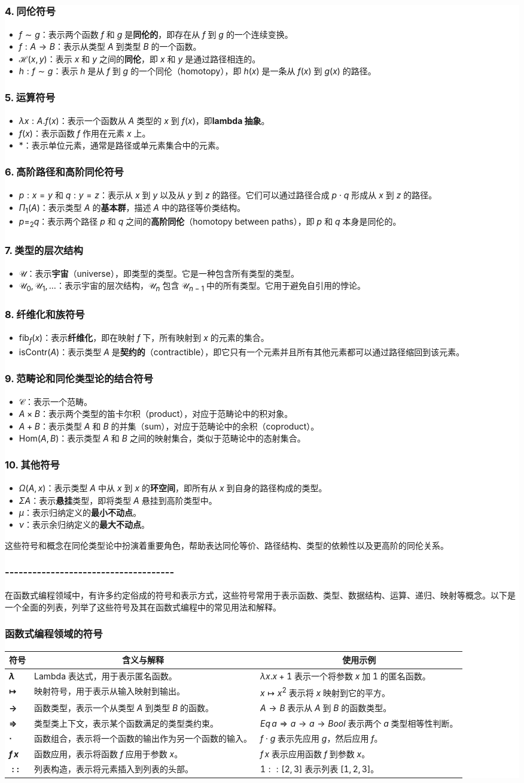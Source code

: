 ### 4. **同伦符号**
   - $f \sim g$：表示两个函数 $f$ 和 $g$ 是**同伦的**，即存在从 $f$ 到 $g$ 的一个连续变换。
   - $f : A \to B$：表示从类型 $A$ 到类型 $B$ 的一个函数。
   - $\mathcal{H}(x, y)$：表示 $x$ 和 $y$ 之间的**同伦**，即 $x$ 和 $y$ 是通过路径相连的。
   - $h : f \sim g$：表示 $h$ 是从 $f$ 到 $g$ 的一个同伦（homotopy），即 $h(x)$ 是一条从 $f(x)$ 到 $g(x)$ 的路径。

### 5. **运算符号**
   - $\lambda x:A. f(x)$：表示一个函数从 $A$ 类型的 $x$ 到 $f(x)$，即**lambda 抽象**。
   - $f(x)$：表示函数 $f$ 作用在元素 $x$ 上。
   - $\ast$：表示单位元素，通常是路径或单元素集合中的元素。

### 6. **高阶路径和高阶同伦符号**
   - $p : x = y$ 和 $q : y = z$：表示从 $x$ 到 $y$ 以及从 $y$ 到 $z$ 的路径。它们可以通过路径合成 $p \cdot q$ 形成从 $x$ 到 $z$ 的路径。
   - $\Pi_1(A)$：表示类型 $A$ 的**基本群**，描述 $A$ 中的路径等价类结构。
   - $p =_2 q$：表示两个路径 $p$ 和 $q$ 之间的**高阶同伦**（homotopy between paths），即 $p$ 和 $q$ 本身是同伦的。

### 7. **类型的层次结构**
   - $\mathcal{U}$：表示**宇宙**（universe），即类型的类型。它是一种包含所有类型的类型。
   - $\mathcal{U}_0, \mathcal{U}_1, \dots$：表示宇宙的层次结构，$\mathcal{U}_n$ 包含 $\mathcal{U}_{n-1}$ 中的所有类型。它用于避免自引用的悖论。

### 8. **纤维化和族符号**
   - $\mathrm{fib}_f(x)$：表示**纤维化**，即在映射 $f$ 下，所有映射到 $x$ 的元素的集合。
   - $\mathrm{isContr}(A)$：表示类型 $A$ 是**契约的**（contractible），即它只有一个元素并且所有其他元素都可以通过路径缩回到该元素。

### 9. **范畴论和同伦类型论的结合符号**
   - $\mathcal{C}$：表示一个范畴。
   - $A \times B$：表示两个类型的笛卡尔积（product），对应于范畴论中的积对象。
   - $A + B$：表示类型 $A$ 和 $B$ 的并集（sum），对应于范畴论中的余积（coproduct）。
   - $\mathrm{Hom}(A, B)$：表示类型 $A$ 和 $B$ 之间的映射集合，类似于范畴论中的态射集合。

### 10. **其他符号**
   - $\Omega(A, x)$：表示类型 $A$ 中从 $x$ 到 $x$ 的**环空间**，即所有从 $x$ 到自身的路径构成的类型。
   - $\Sigma A$：表示**悬挂**类型，即将类型 $A$ 悬挂到高阶类型中。
   - $\mu$：表示归纳定义的**最小不动点**。
   - $\nu$：表示余归纳定义的**最大不动点**。

这些符号和概念在同伦类型论中扮演着重要角色，帮助表达同伦等价、路径结构、类型的依赖性以及更高阶的同伦关系。



### -------------------------------------



在函数式编程领域中，有许多约定俗成的符号和表示方式，这些符号常用于表示函数、类型、数据结构、运算、递归、映射等概念。以下是一个全面的列表，列举了这些符号及其在函数式编程中的常见用法和解释。

### **函数式编程领域的符号**

| 符号                        | 含义与解释                                                | 使用示例                                                     |
| --------------------------- | --------------------------------------------------------- | ------------------------------------------------------------ |
| **$λ$**                     | Lambda 表达式，用于表示匿名函数。                         | $λx.x + 1$ 表示一个将参数 $x$ 加 1 的匿名函数。              |
| **$\mapsto$**               | 映射符号，用于表示从输入映射到输出。                      | $x \mapsto x^2$ 表示将 $x$ 映射到它的平方。                  |
| **$\to$**                   | 函数类型，表示一个从类型 $A$ 到类型 $B$ 的函数。          | $A \to B$ 表示从 $A$ 到 $B$ 的函数类型。                     |
| **$\Rightarrow$**           | 类型类上下文，表示某个函数满足的类型类约束。              | $Eq \, a \Rightarrow a \to a \to Bool$ 表示两个 $a$ 类型相等性判断。 |
| **$\cdot$**                 | 函数组合，表示将一个函数的输出作为另一个函数的输入。      | $f \cdot g$ 表示先应用 $g$，然后应用 $f$。                   |
| **$f \, x$**                | 函数应用，表示将函数 $f$ 应用于参数 $x$。                 | $f \, x$ 表示应用函数 $f$ 到参数 $x$。                       |
| **$::$**                    | 列表构造，表示将元素插入到列表的头部。                    | $1 :: [2, 3]$ 表示列表 $[1, 2, 3]$。                         |